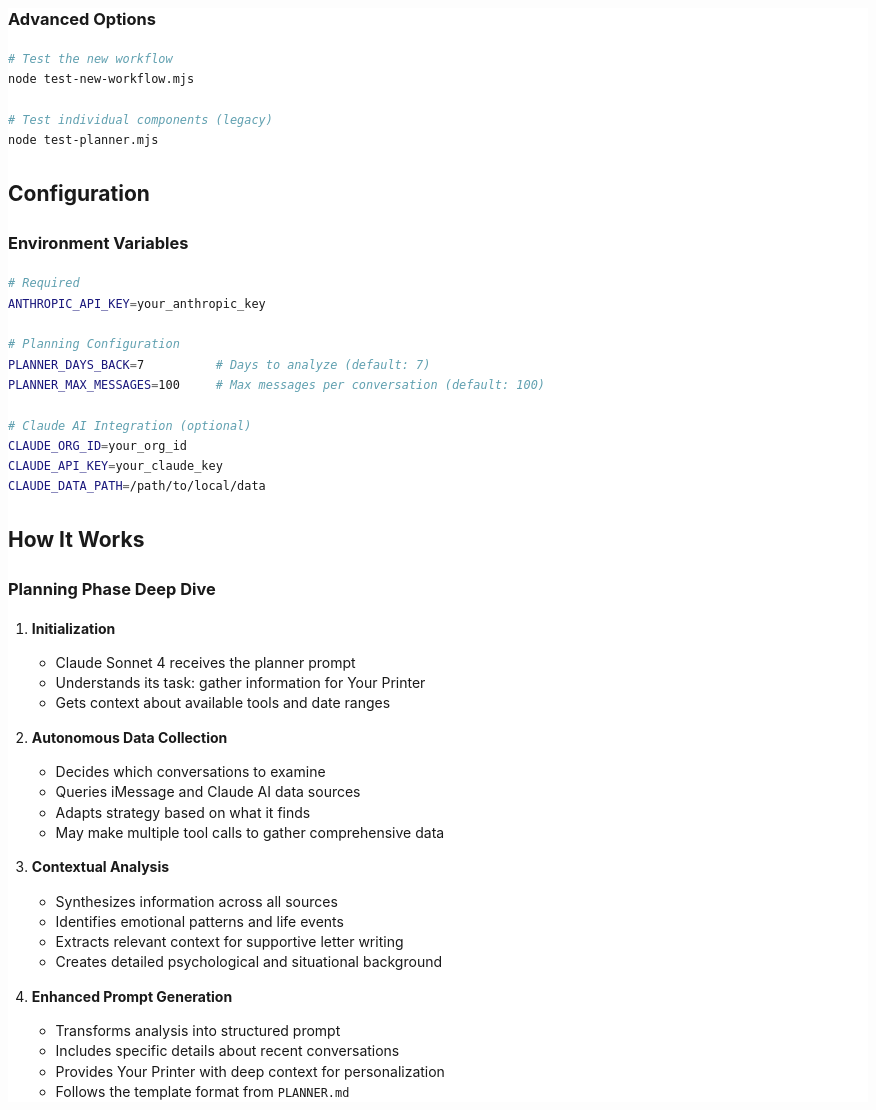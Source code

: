 ### Advanced Options
```bash
# Test the new workflow
node test-new-workflow.mjs

# Test individual components (legacy)
node test-planner.mjs
```

## Configuration

### Environment Variables
```bash
# Required
ANTHROPIC_API_KEY=your_anthropic_key

# Planning Configuration
PLANNER_DAYS_BACK=7          # Days to analyze (default: 7)
PLANNER_MAX_MESSAGES=100     # Max messages per conversation (default: 100)

# Claude AI Integration (optional)
CLAUDE_ORG_ID=your_org_id
CLAUDE_API_KEY=your_claude_key
CLAUDE_DATA_PATH=/path/to/local/data
```

## How It Works

### Planning Phase Deep Dive

1. **Initialization**
   - Claude Sonnet 4 receives the planner prompt
   - Understands its task: gather information for Your Printer
   - Gets context about available tools and date ranges

2. **Autonomous Data Collection**
   - Decides which conversations to examine
   - Queries iMessage and Claude AI data sources
   - Adapts strategy based on what it finds
   - May make multiple tool calls to gather comprehensive data

3. **Contextual Analysis**
   - Synthesizes information across all sources
   - Identifies emotional patterns and life events
   - Extracts relevant context for supportive letter writing
   - Creates detailed psychological and situational background

4. **Enhanced Prompt Generation**
   - Transforms analysis into structured prompt
   - Includes specific details about recent conversations
   - Provides Your Printer with deep context for personalization
   - Follows the template format from `PLANNER.md`
